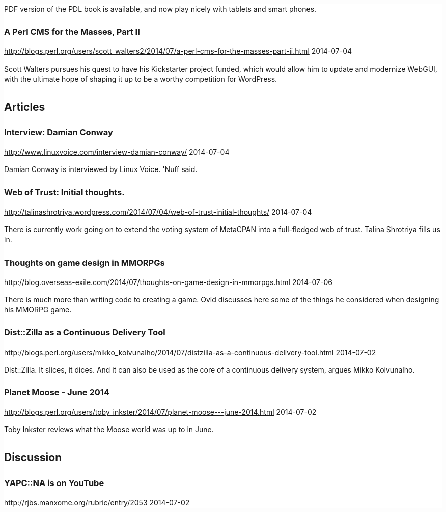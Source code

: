 PDF version of the PDL book is available, and now play nicely with tablets and
smart phones.

### A Perl CMS for the Masses, Part II
http://blogs.perl.org/users/scott_walters2/2014/07/a-perl-cms-for-the-masses-part-ii.html
2014-07-04

Scott Walters pursues his quest to have his Kickstarter project funded, which
would allow him to update and modernize WebGUI, with the ultimate hope of shaping it up to
be a worthy competition for WordPress.

## Articles

### Interview: Damian Conway
http://www.linuxvoice.com/interview-damian-conway/
2014-07-04

Damian Conway is interviewed by Linux Voice.  'Nuff said.

### Web of Trust: Initial thoughts.
http://talinashrotriya.wordpress.com/2014/07/04/web-of-trust-initial-thoughts/
2014-07-04

There is currently work going on to extend the voting system of MetaCPAN into
a full-fledged web of trust. Talina Shrotriya fills us in.

### Thoughts on game design in MMORPGs
http://blog.overseas-exile.com/2014/07/thoughts-on-game-design-in-mmorpgs.html
2014-07-06

There is much more than writing code to creating a game.
Ovid discusses here some of the things he considered when designing his MMORPG
game.

### Dist::Zilla as a Continuous Delivery Tool
http://blogs.perl.org/users/mikko_koivunalho/2014/07/distzilla-as-a-continuous-delivery-tool.html
2014-07-02

Dist::Zilla. It slices, it dices. And it can also be used as the core of a continuous
delivery system, argues Mikko Koivunalho.

### Planet Moose - June 2014 
http://blogs.perl.org/users/toby_inkster/2014/07/planet-moose---june-2014.html
2014-07-02

Toby Inkster reviews what the Moose world was up to in June.



## Discussion

### YAPC::NA is on YouTube
http://rjbs.manxome.org/rubric/entry/2053
2014-07-02

